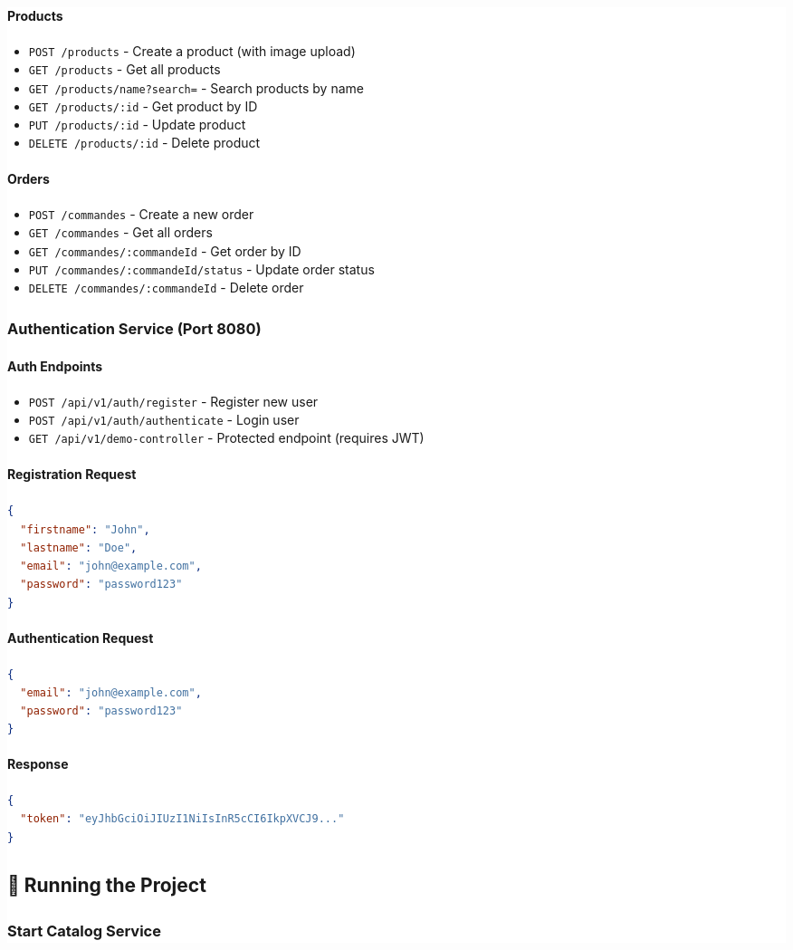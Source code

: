 #### Products
- `POST /products` - Create a product (with image upload)
- `GET /products` - Get all products
- `GET /products/name?search=` - Search products by name
- `GET /products/:id` - Get product by ID
- `PUT /products/:id` - Update product
- `DELETE /products/:id` - Delete product

#### Orders
- `POST /commandes` - Create a new order
- `GET /commandes` - Get all orders
- `GET /commandes/:commandeId` - Get order by ID
- `PUT /commandes/:commandeId/status` - Update order status
- `DELETE /commandes/:commandeId` - Delete order

### Authentication Service (Port 8080)

#### Auth Endpoints
- `POST /api/v1/auth/register` - Register new user
- `POST /api/v1/auth/authenticate` - Login user
- `GET /api/v1/demo-controller` - Protected endpoint (requires JWT)

#### Registration Request
```json
{
  "firstname": "John",
  "lastname": "Doe",
  "email": "john@example.com",
  "password": "password123"
}
```

#### Authentication Request
```json
{
  "email": "john@example.com",
  "password": "password123"
}
```

#### Response
```json
{
  "token": "eyJhbGciOiJIUzI1NiIsInR5cCI6IkpXVCJ9..."
}
```

## 🏃 Running the Project

### Start Catalog Service
